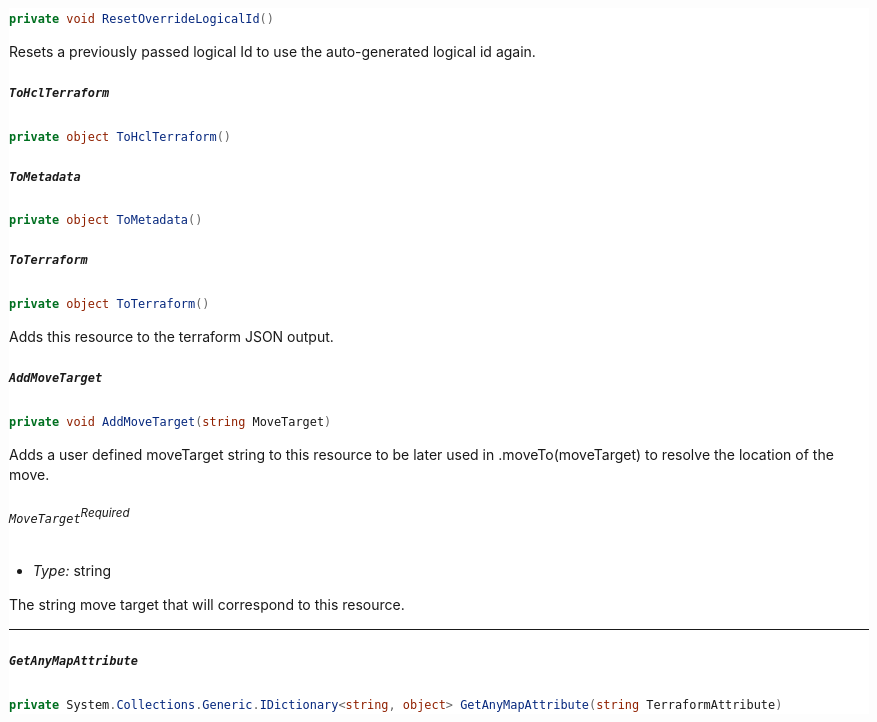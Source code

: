 ```csharp
private void ResetOverrideLogicalId()
```

Resets a previously passed logical Id to use the auto-generated logical id again.

##### `ToHclTerraform` <a name="ToHclTerraform" id="@cdktf/provider-consul.configEntryServiceRouter.ConfigEntryServiceRouter.toHclTerraform"></a>

```csharp
private object ToHclTerraform()
```

##### `ToMetadata` <a name="ToMetadata" id="@cdktf/provider-consul.configEntryServiceRouter.ConfigEntryServiceRouter.toMetadata"></a>

```csharp
private object ToMetadata()
```

##### `ToTerraform` <a name="ToTerraform" id="@cdktf/provider-consul.configEntryServiceRouter.ConfigEntryServiceRouter.toTerraform"></a>

```csharp
private object ToTerraform()
```

Adds this resource to the terraform JSON output.

##### `AddMoveTarget` <a name="AddMoveTarget" id="@cdktf/provider-consul.configEntryServiceRouter.ConfigEntryServiceRouter.addMoveTarget"></a>

```csharp
private void AddMoveTarget(string MoveTarget)
```

Adds a user defined moveTarget string to this resource to be later used in .moveTo(moveTarget) to resolve the location of the move.

###### `MoveTarget`<sup>Required</sup> <a name="MoveTarget" id="@cdktf/provider-consul.configEntryServiceRouter.ConfigEntryServiceRouter.addMoveTarget.parameter.moveTarget"></a>

- *Type:* string

The string move target that will correspond to this resource.

---

##### `GetAnyMapAttribute` <a name="GetAnyMapAttribute" id="@cdktf/provider-consul.configEntryServiceRouter.ConfigEntryServiceRouter.getAnyMapAttribute"></a>

```csharp
private System.Collections.Generic.IDictionary<string, object> GetAnyMapAttribute(string TerraformAttribute)
```
